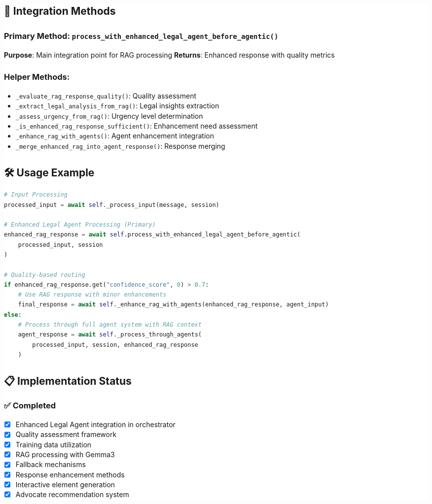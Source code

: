 ## 🔧 Integration Methods

### Primary Method: `process_with_enhanced_legal_agent_before_agentic()`
**Purpose**: Main integration point for RAG processing
**Returns**: Enhanced response with quality metrics

### Helper Methods:
- `_evaluate_rag_response_quality()`: Quality assessment
- `_extract_legal_analysis_from_rag()`: Legal insights extraction
- `_assess_urgency_from_rag()`: Urgency level determination
- `_is_enhanced_rag_response_sufficient()`: Enhancement need assessment
- `_enhance_rag_with_agents()`: Agent enhancement integration
- `_merge_enhanced_rag_into_agent_response()`: Response merging

## 🛠️ Usage Example

```python
# Input Processing
processed_input = await self._process_input(message, session)

# Enhanced Legal Agent Processing (Primary)
enhanced_rag_response = await self.process_with_enhanced_legal_agent_before_agentic(
    processed_input, session
)

# Quality-based routing
if enhanced_rag_response.get("confidence_score", 0) > 0.7:
    # Use RAG response with minor enhancements
    final_response = await self._enhance_rag_with_agents(enhanced_rag_response, agent_input)
else:
    # Process through full agent system with RAG context
    agent_response = await self._process_through_agents(
        processed_input, session, enhanced_rag_response
    )
```

## 📋 Implementation Status

### ✅ Completed
- [x] Enhanced Legal Agent integration in orchestrator
- [x] Quality assessment framework
- [x] Training data utilization
- [x] RAG processing with Gemma3
- [x] Fallback mechanisms
- [x] Response enhancement methods
- [x] Interactive element generation
- [x] Advocate recommendation system
